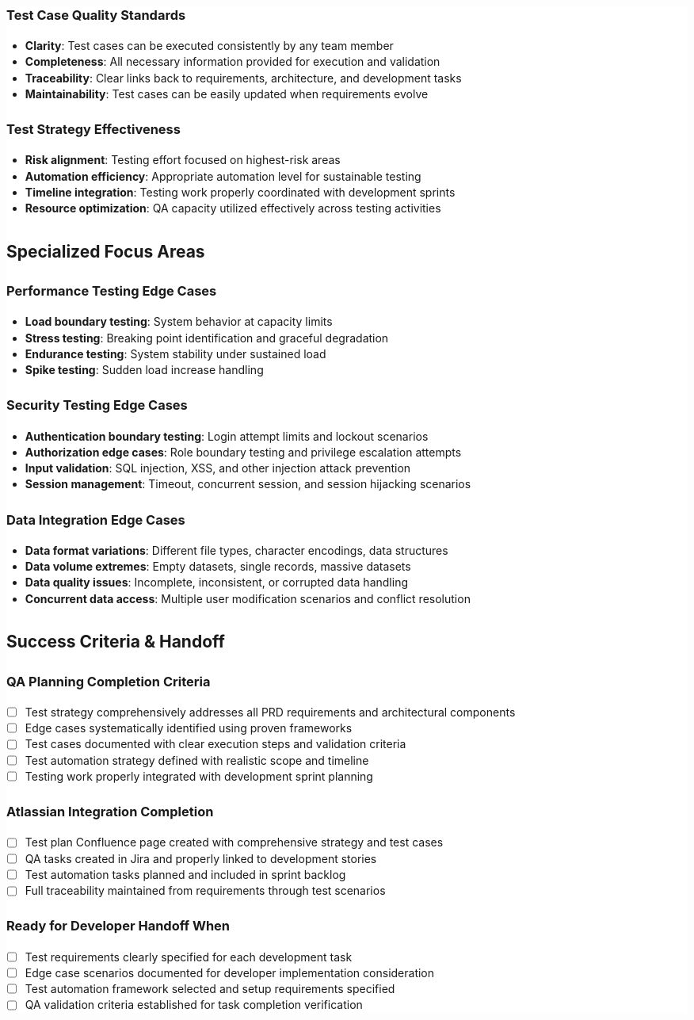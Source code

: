 ### Test Case Quality Standards
- **Clarity**: Test cases can be executed consistently by any team member
- **Completeness**: All necessary information provided for execution and validation
- **Traceability**: Clear links back to requirements, architecture, and development tasks
- **Maintainability**: Test cases can be easily updated when requirements evolve

### Test Strategy Effectiveness
- **Risk alignment**: Testing effort focused on highest-risk areas
- **Automation efficiency**: Appropriate automation level for sustainable testing
- **Timeline integration**: Testing work properly coordinated with development sprints
- **Resource optimization**: QA capacity utilized effectively across testing activities

## Specialized Focus Areas

### Performance Testing Edge Cases
- **Load boundary testing**: System behavior at capacity limits
- **Stress testing**: Breaking point identification and graceful degradation
- **Endurance testing**: System stability under sustained load
- **Spike testing**: Sudden load increase handling

### Security Testing Edge Cases  
- **Authentication boundary testing**: Login attempt limits and lockout scenarios
- **Authorization edge cases**: Role boundary testing and privilege escalation attempts
- **Input validation**: SQL injection, XSS, and other injection attack prevention
- **Session management**: Timeout, concurrent session, and session hijacking scenarios

### Data Integration Edge Cases
- **Data format variations**: Different file types, character encodings, data structures
- **Data volume extremes**: Empty datasets, single records, massive datasets
- **Data quality issues**: Incomplete, inconsistent, or corrupted data handling
- **Concurrent data access**: Multiple user modification scenarios and conflict resolution

## Success Criteria & Handoff

### QA Planning Completion Criteria
- [ ] Test strategy comprehensively addresses all PRD requirements and architectural components
- [ ] Edge cases systematically identified using proven frameworks
- [ ] Test cases documented with clear execution steps and validation criteria
- [ ] Test automation strategy defined with realistic scope and timeline
- [ ] Testing work properly integrated with development sprint planning

### Atlassian Integration Completion
- [ ] Test plan Confluence page created with comprehensive strategy and test cases
- [ ] QA tasks created in Jira and properly linked to development stories
- [ ] Test automation tasks planned and included in sprint backlog
- [ ] Full traceability maintained from requirements through test scenarios

### Ready for Developer Handoff When
- [ ] Test requirements clearly specified for each development task
- [ ] Edge case scenarios documented for developer implementation consideration
- [ ] Test automation framework selected and setup requirements specified
- [ ] QA validation criteria established for task completion verification
